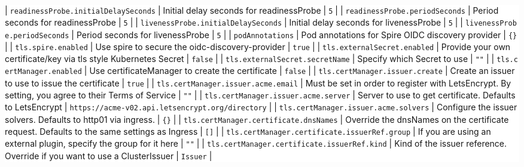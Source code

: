 | `readinessProbe.initialDelaySeconds`                  | Initial delay seconds for readinessProbe                                                                                                                                                                                               | `5`                                                                              |
| `readinessProbe.periodSeconds`                        | Period seconds for readinessProbe                                                                                                                                                                                                      | `5`                                                                              |
| `livenessProbe.initialDelaySeconds`                   | Initial delay seconds for livenessProbe                                                                                                                                                                                                | `5`                                                                              |
| `livenessProbe.periodSeconds`                         | Period seconds for livenessProbe                                                                                                                                                                                                       | `5`                                                                              |
| `podAnnotations`                                      | Pod annotations for Spire OIDC discovery provider                                                                                                                                                                                      | `{}`                                                                             |
| `tls.spire.enabled`                                   | Use spire to secure the oidc-discovery-provider                                                                                                                                                                                        | `true`                                                                           |
| `tls.externalSecret.enabled`                          | Provide your own certificate/key via tls style Kubernetes Secret                                                                                                                                                                       | `false`                                                                          |
| `tls.externalSecret.secretName`                       | Specify which Secret to use                                                                                                                                                                                                            | `""`                                                                             |
| `tls.certManager.enabled`                             | Use certificateManager to create the certificate                                                                                                                                                                                       | `false`                                                                          |
| `tls.certManager.issuer.create`                       | Create an issuer to use to issue the certificate                                                                                                                                                                                       | `true`                                                                           |
| `tls.certManager.issuer.acme.email`                   | Must be set in order to register with LetsEncrypt. By setting, you agree to their Terms of Service                                                                                                                                     | `""`                                                                             |
| `tls.certManager.issuer.acme.server`                  | Server to use to get certificate. Defaults to LetsEncrypt                                                                                                                                                                              | `https://acme-v02.api.letsencrypt.org/directory`                                 |
| `tls.certManager.issuer.acme.solvers`                 | Configure the issuer solvers. Defaults to http01 via ingress.                                                                                                                                                                          | `{}`                                                                             |
| `tls.certManager.certificate.dnsNames`                | Override the dnsNames on the certificate request. Defaults to the same settings as Ingress                                                                                                                                             | `[]`                                                                             |
| `tls.certManager.certificate.issuerRef.group`         | If you are using an external plugin, specify the group for it here                                                                                                                                                                     | `""`                                                                             |
| `tls.certManager.certificate.issuerRef.kind`          | Kind of the issuer reference. Override if you want to use a ClusterIssuer                                                                                                                                                              | `Issuer`                                                                         |